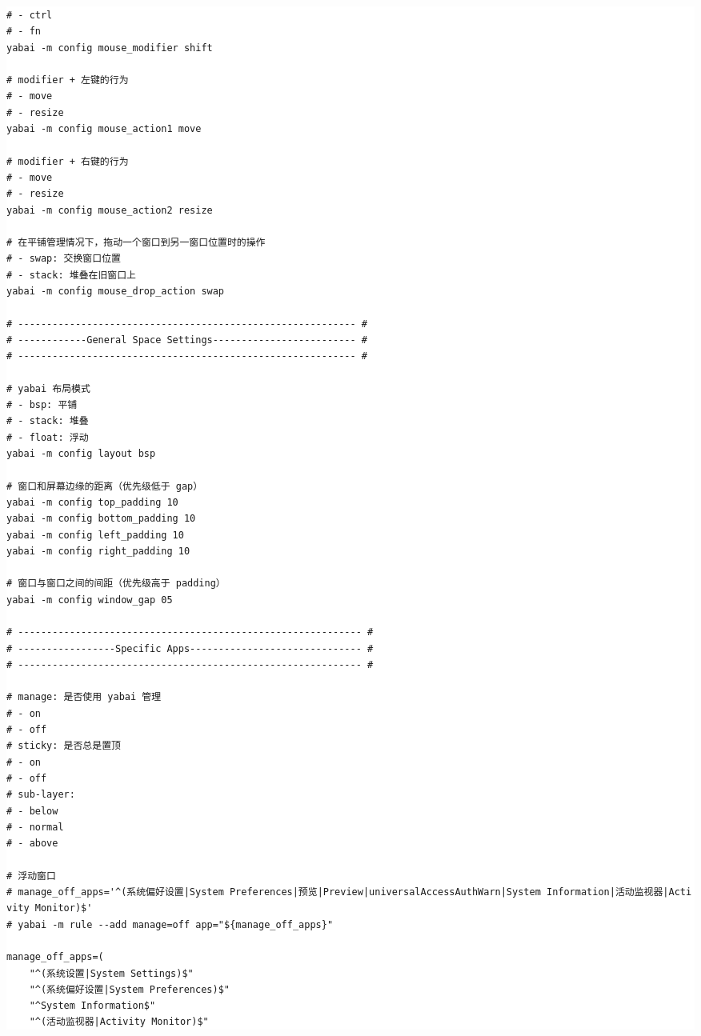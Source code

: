 ```shell
# - ctrl
# - fn
yabai -m config mouse_modifier shift

# modifier + 左键的行为
# - move
# - resize
yabai -m config mouse_action1 move

# modifier + 右键的行为
# - move
# - resize
yabai -m config mouse_action2 resize

# 在平铺管理情况下，拖动一个窗口到另一窗口位置时的操作
# - swap: 交换窗口位置
# - stack: 堆叠在旧窗口上
yabai -m config mouse_drop_action swap

# ----------------------------------------------------------- #
# ------------General Space Settings------------------------- #
# ----------------------------------------------------------- #

# yabai 布局模式
# - bsp: 平铺
# - stack: 堆叠
# - float: 浮动
yabai -m config layout bsp

# 窗口和屏幕边缘的距离（优先级低于 gap）
yabai -m config top_padding 10
yabai -m config bottom_padding 10
yabai -m config left_padding 10
yabai -m config right_padding 10

# 窗口与窗口之间的间距（优先级高于 padding）
yabai -m config window_gap 05

# ------------------------------------------------------------ #
# -----------------Specific Apps------------------------------ #
# ------------------------------------------------------------ #

# manage: 是否使用 yabai 管理
# - on
# - off
# sticky: 是否总是置顶
# - on
# - off
# sub-layer:
# - below
# - normal
# - above

# 浮动窗口
# manage_off_apps='^(系统偏好设置|System Preferences|预览|Preview|universalAccessAuthWarn|System Information|活动监视器|Activity Monitor)$'
# yabai -m rule --add manage=off app="${manage_off_apps}"

manage_off_apps=(
    "^(系统设置|System Settings)$"
    "^(系统偏好设置|System Preferences)$"
    "^System Information$"
    "^(活动监视器|Activity Monitor)$"
```